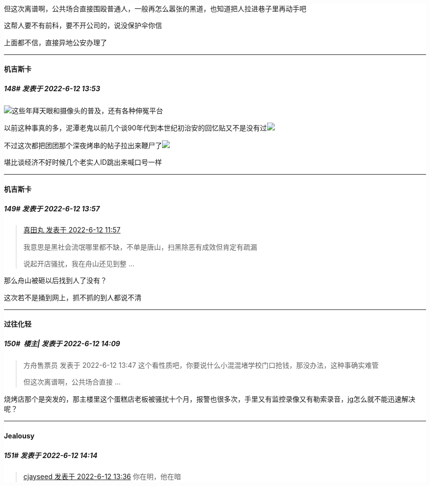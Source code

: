 但这次离谱啊，公共场合直接围殴普通人，一般再怎么嚣张的黑道，也知道把人拉进巷子里再动手吧

这帮人要不有前科，要不开公司的，说没保护伞你信

上面都不信，直接异地公安办理了



*****

####  机吉斯卡  
##### 148#       发表于 2022-6-12 13:53

<img src="https://static.saraba1st.com/image/smiley/face2017/001.png" referrerpolicy="no-referrer">这些年拜天眼和摄像头的普及，还有各种伸冤平台

以前这种事真的多，泥潭老鬼以前几个谈90年代到本世纪初治安的回忆贴又不是没有过<img src="https://static.saraba1st.com/image/smiley/face2017/001.png" referrerpolicy="no-referrer">

不过这次都把团团那个深夜烤串的帖子拉出来鞭尸了<img src="https://static.saraba1st.com/image/smiley/face2017/067.png" referrerpolicy="no-referrer">

堪比谈经济不好时候几个老实人ID跳出来喊口号一样

*****

####  机吉斯卡  
##### 149#       发表于 2022-6-12 13:57

<blockquote><a href="httphttps://bbs.saraba1st.com/2b/forum.php?mod=redirect&amp;goto=findpost&amp;pid=56230022&amp;ptid=2075138" target="_blank">真田丸 发表于 2022-6-12 11:57</a>

我意思是黑社会流氓哪里都不缺，不单是唐山，扫黑除恶有成效但肯定有疏漏

说起开店骚扰，我在舟山还见到整 ...</blockquote>
那么舟山被砸以后找到人了没有？

这次若不是捅到网上，抓不抓的到人都说不清



*****

####  过往化轻  
##### 150#         楼主| 发表于 2022-6-12 14:09

<blockquote>方舟售票员 发表于 2022-6-12 13:47
这个看性质吧，你要说什么小混混堵学校门口抢钱，那没办法，这种事确实难管

但这次离谱啊，公共场合直接 ...</blockquote>
烧烤店那个是突发的，那主楼里这个蛋糕店老板被骚扰十个月，报警也很多次，手里又有监控录像又有勒索录音，jg怎么就不能迅速解决呢？



*****

####  Jealousy  
##### 151#       发表于 2022-6-12 14:14

<blockquote><a href="httphttps://bbs.saraba1st.com/2b/forum.php?mod=redirect&amp;goto=findpost&amp;pid=56231109&amp;ptid=2075138" target="_blank">cjayseed 发表于 2022-6-12 13:36</a>
你在明，他在暗
